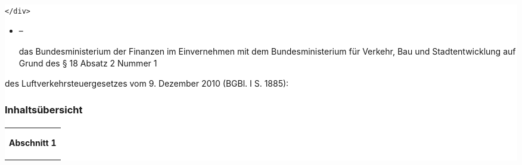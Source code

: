     </div>

  - –
    
    <div>
    
    das Bundesministerium der Finanzen im Einvernehmen mit dem
    Bundesministerium für Verkehr, Bau und Stadtentwicklung auf Grund
    des § 18 Absatz 2 Nummer 1
    
    </div>

des Luftverkehrsteuergesetzes vom 9. Dezember 2010 (BGBl. I S. 1885):

</div>

</div>

</div>

</div>

<span id="BJNR181200012BJNE000202123.html"></span>

### Inhaltsübersicht  

<div>

<div class="jnhtml">

<div>

<table width="100%" style="border: none;">

<colgroup>

<col align="left" width="8%">

</col>

<col align="left" width="92%">

</col>

</colgroup>

<tbody valign="top">

<tr>

<td style colspan="2" align="left" valign="top" charoff="50">

<span style=";font-weight:bold">Abschnitt 1</span>

</div>

</div>

</div>

</td>

</tr>
